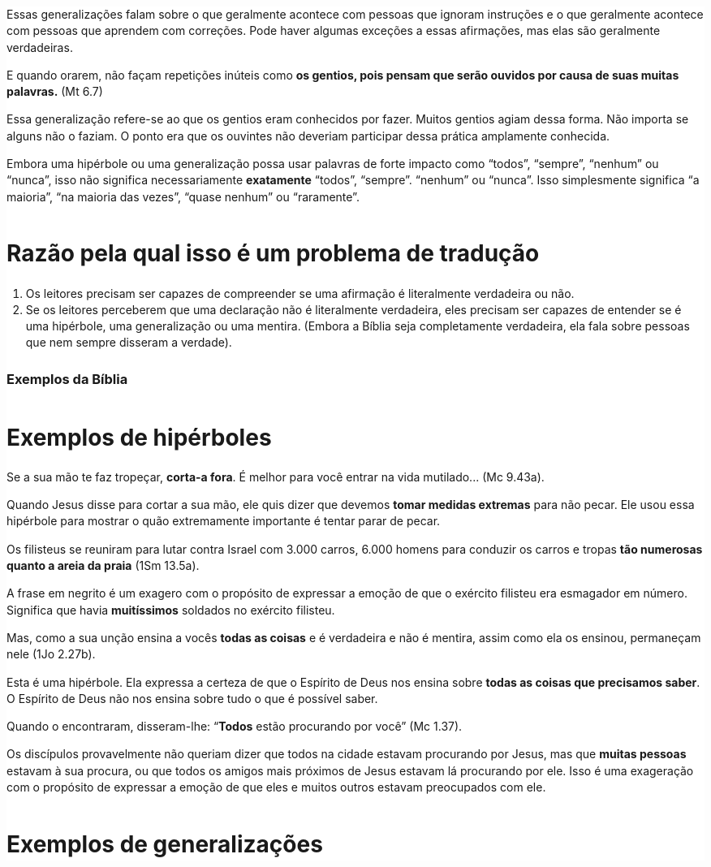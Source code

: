 Essas generalizações falam sobre o que geralmente acontece com pessoas que ignoram instruções e o que geralmente acontece com pessoas que aprendem com correções. Pode haver algumas exceções a essas afirmações, mas elas são geralmente verdadeiras.

E quando orarem, não façam repetições inúteis como **os gentios, pois pensam que serão ouvidos por causa de suas muitas palavras.** (Mt 6\.7\)

Essa generalização refere\-se ao que os gentios eram conhecidos por fazer. Muitos gentios agiam dessa forma. Não importa se alguns não o faziam. O ponto era que os ouvintes não deveriam participar dessa prática amplamente conhecida.

Embora uma hipérbole ou uma generalização possa usar palavras de forte impacto como “todos”, “sempre”, “nenhum” ou “nunca”, isso não significa necessariamente **exatamente** “todos”, “sempre”. “nenhum” ou “nunca”. Isso simplesmente significa “a maioria”, “na maioria das vezes”, “quase nenhum” ou “raramente”.

Razão pela qual isso é um problema de tradução
==============================================

1. Os leitores precisam ser capazes de compreender se uma afirmação é literalmente verdadeira ou não.
2. Se os leitores perceberem que uma declaração não é literalmente verdadeira, eles precisam ser capazes de entender se é uma hipérbole, uma generalização ou uma mentira. (Embora a Bíblia seja completamente verdadeira, ela fala sobre pessoas que nem sempre disseram a verdade).

### Exemplos da Bíblia

Exemplos de hipérboles
======================

Se a sua mão te faz tropeçar, **corta\-a fora**. É melhor para você entrar na vida mutilado... (Mc 9\.43a).

Quando Jesus disse para cortar a sua mão, ele quis dizer que devemos **tomar medidas extremas** para não pecar. Ele usou essa hipérbole para mostrar o quão extremamente importante é tentar parar de pecar.

Os filisteus se reuniram para lutar contra Israel com 3\.000 carros, 6\.000 homens para conduzir os carros e tropas **tão numerosas quanto a areia da praia** (1Sm 13\.5a).

A frase em negrito é um exagero com o propósito de expressar a emoção de que o exército filisteu era esmagador em número. Significa que havia **muitíssimos** soldados no exército filisteu.

Mas, como a sua unção ensina a vocês **todas as coisas** e é verdadeira e não é mentira, assim como ela os ensinou, permaneçam nele (1Jo 2\.27b).

Esta é uma hipérbole. Ela expressa a certeza de que o Espírito de Deus nos ensina sobre **todas as coisas que precisamos saber**. O Espírito de Deus não nos ensina sobre tudo o que é possível saber.

Quando o encontraram, disseram\-lhe: “**Todos** estão procurando por você” (Mc 1\.37\).

Os discípulos provavelmente não queriam dizer que todos na cidade estavam procurando por Jesus, mas que **muitas pessoas** estavam à sua procura, ou que todos os amigos mais próximos de Jesus estavam lá procurando por ele. Isso é uma exageração com o propósito de expressar a emoção de que eles e muitos outros estavam preocupados com ele.

Exemplos de generalizações
==========================
